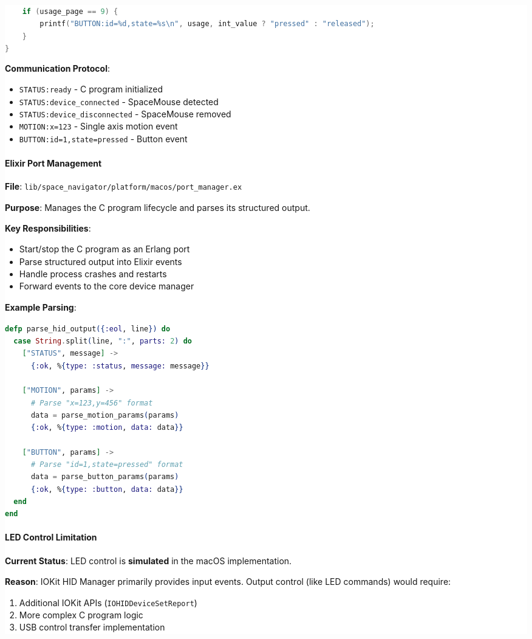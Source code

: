 ```c
    if (usage_page == 9) {
        printf("BUTTON:id=%d,state=%s\n", usage, int_value ? "pressed" : "released");
    }
}
```

**Communication Protocol**:
- `STATUS:ready` - C program initialized
- `STATUS:device_connected` - SpaceMouse detected
- `STATUS:device_disconnected` - SpaceMouse removed
- `MOTION:x=123` - Single axis motion event
- `BUTTON:id=1,state=pressed` - Button event

#### Elixir Port Management

**File**: `lib/space_navigator/platform/macos/port_manager.ex`

**Purpose**: Manages the C program lifecycle and parses its structured output.

**Key Responsibilities**:
- Start/stop the C program as an Erlang port
- Parse structured output into Elixir events
- Handle process crashes and restarts
- Forward events to the core device manager

**Example Parsing**:
```elixir
defp parse_hid_output({:eol, line}) do
  case String.split(line, ":", parts: 2) do
    ["STATUS", message] ->
      {:ok, %{type: :status, message: message}}
      
    ["MOTION", params] ->
      # Parse "x=123,y=456" format
      data = parse_motion_params(params)
      {:ok, %{type: :motion, data: data}}
      
    ["BUTTON", params] ->
      # Parse "id=1,state=pressed" format  
      data = parse_button_params(params)
      {:ok, %{type: :button, data: data}}
  end
end
```

#### LED Control Limitation

**Current Status**: LED control is **simulated** in the macOS implementation.

**Reason**: IOKit HID Manager primarily provides input events. Output control (like LED commands) would require:
1. Additional IOKit APIs (`IOHIDDeviceSetReport`)
2. More complex C program logic
3. USB control transfer implementation
